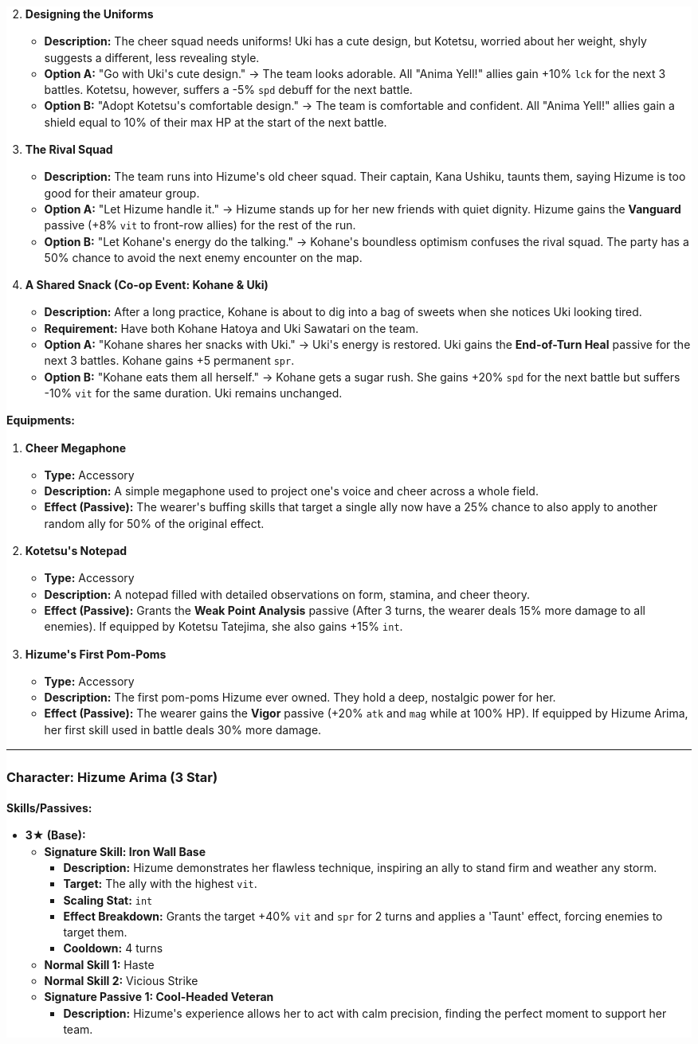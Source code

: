 2.  **Designing the Uniforms**
    *   **Description:** The cheer squad needs uniforms! Uki has a cute design, but Kotetsu, worried about her weight, shyly suggests a different, less revealing style.
    *   **Option A:** "Go with Uki's cute design." -> The team looks adorable. All "Anima Yell!" allies gain +10% `lck` for the next 3 battles. Kotetsu, however, suffers a -5% `spd` debuff for the next battle.
    *   **Option B:** "Adopt Kotetsu's comfortable design." -> The team is comfortable and confident. All "Anima Yell!" allies gain a shield equal to 10% of their max HP at the start of the next battle.

3.  **The Rival Squad**
    *   **Description:** The team runs into Hizume's old cheer squad. Their captain, Kana Ushiku, taunts them, saying Hizume is too good for their amateur group.
    *   **Option A:** "Let Hizume handle it." -> Hizume stands up for her new friends with quiet dignity. Hizume gains the **Vanguard** passive (+8% `vit` to front-row allies) for the rest of the run.
    *   **Option B:** "Let Kohane's energy do the talking." -> Kohane's boundless optimism confuses the rival squad. The party has a 50% chance to avoid the next enemy encounter on the map.

4.  **A Shared Snack (Co-op Event: Kohane & Uki)**
    *   **Description:** After a long practice, Kohane is about to dig into a bag of sweets when she notices Uki looking tired.
    *   **Requirement:** Have both Kohane Hatoya and Uki Sawatari on the team.
    *   **Option A:** "Kohane shares her snacks with Uki." -> Uki's energy is restored. Uki gains the **End-of-Turn Heal** passive for the next 3 battles. Kohane gains +5 permanent `spr`.
    *   **Option B:** "Kohane eats them all herself." -> Kohane gets a sugar rush. She gains +20% `spd` for the next battle but suffers -10% `vit` for the same duration. Uki remains unchanged.

**Equipments:**

1.  **Cheer Megaphone**
    *   **Type:** Accessory
    *   **Description:** A simple megaphone used to project one's voice and cheer across a whole field.
    *   **Effect (Passive):** The wearer's buffing skills that target a single ally now have a 25% chance to also apply to another random ally for 50% of the original effect.

2.  **Kotetsu's Notepad**
    *   **Type:** Accessory
    *   **Description:** A notepad filled with detailed observations on form, stamina, and cheer theory.
    *   **Effect (Passive):** Grants the **Weak Point Analysis** passive (After 3 turns, the wearer deals 15% more damage to all enemies). If equipped by Kotetsu Tatejima, she also gains +15% `int`.

3.  **Hizume's First Pom-Poms**
    *   **Type:** Accessory
    *   **Description:** The first pom-poms Hizume ever owned. They hold a deep, nostalgic power for her.
    *   **Effect (Passive):** The wearer gains the **Vigor** passive (+20% `atk` and `mag` while at 100% HP). If equipped by Hizume Arima, her first skill used in battle deals 30% more damage.

---
### **Character: Hizume Arima (3 Star)**

**Skills/Passives:**

*   **3★ (Base):**
    *   **Signature Skill: Iron Wall Base**
        *   **Description:** Hizume demonstrates her flawless technique, inspiring an ally to stand firm and weather any storm.
        *   **Target:** The ally with the highest `vit`.
        *   **Scaling Stat:** `int`
        *   **Effect Breakdown:** Grants the target +40% `vit` and `spr` for 2 turns and applies a 'Taunt' effect, forcing enemies to target them.
        *   **Cooldown:** 4 turns
    *   **Normal Skill 1:** Haste
    *   **Normal Skill 2:** Vicious Strike
    *   **Signature Passive 1: Cool-Headed Veteran**
        *   **Description:** Hizume's experience allows her to act with calm precision, finding the perfect moment to support her team.